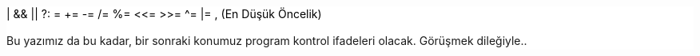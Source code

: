 </tr>
<tr>
<td><span style="color: #000000;">|</span></td>
</tr>
<tr>
<td><span style="color: #000000;">&&</span></td>
</tr>
<tr>
<td><span style="color: #000000;">||</span></td>
</tr>
<tr>
<td><span style="color: #000000;">?:</span></td>
</tr>
<tr>
<td><span style="color: #000000;">= += -= /= %= <<= >>= ^= |=</span></td>
</tr>
<tr>
<td><span style="color: #000000;">, (En Düşük Öncelik)</span></td>
</tr>
</tbody>
</table>

Bu yazımız da bu kadar, bir sonraki konumuz program kontrol ifadeleri olacak. Görüşmek dileğiyle..
